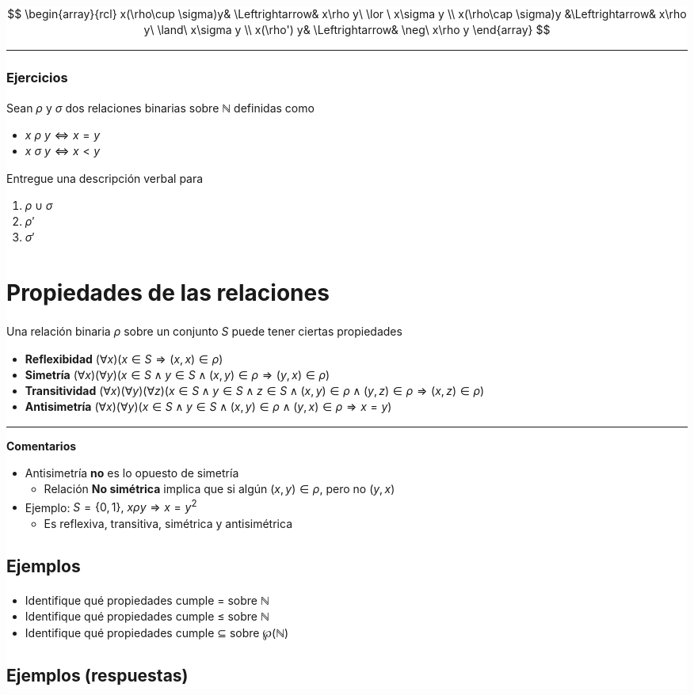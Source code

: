 $$
\begin{array}{rcl}
   x(\rho\cup \sigma)y& \Leftrightarrow& x\rho y\ \lor \ x\sigma y  \\
   x(\rho\cap \sigma)y &\Leftrightarrow& x\rho y\ \land\ x\sigma y  \\
   x(\rho') y& \Leftrightarrow& \neg\ x\rho y    
\end{array}
$$

---

### Ejercicios

Sean $\rho$ y $\sigma$ dos relaciones binarias sobre $\mathbb{N}$ definidas como

- $x\ \rho\ y\Leftrightarrow x=y$
- $x\ \sigma\ y\Leftrightarrow x < y$

Entregue una descripción verbal para 

1. $\rho \cup \sigma$
1. $\rho'$
1. $\sigma'$

# Propiedades de las relaciones

Una relación binaria $\rho$ sobre un conjunto $S$ puede tener ciertas propiedades

- **Reflexibidad** $(\forall x)(x\in S\Rightarrow (x,x)\in \rho)$
- **Simetría** $(\forall x)(\forall y)(x\in S\land y\in S\land(x,y)\in \rho\Rightarrow (y,x)\in \rho)$
- **Transitividad** 
$(\forall x)(\forall y)(\forall z)(x\in S\land y\in S\land z\in S\land (x,y)\in\rho\land(y,z)\in\rho\Rightarrow (x,z)\in \rho)$
- **Antisimetría** $(\forall x)(\forall y)(x\in S\land y\in S\land(x,y)\in \rho\land (y,x)\in\rho\Rightarrow x=y)$

---

**Comentarios**

- Antisimetría **no** es lo opuesto de simetría
    - Relación **No simétrica** implica que si algún $(x,y)\in\rho$, pero no $(y,x)$
- Ejemplo: $S=\{0,1\},\ x\rho y\Rightarrow x=y^2$
    - Es reflexiva, transitiva, simétrica y antisimétrica


## Ejemplos

- Identifique qué propiedades cumple $=$ sobre $\mathbb{N}$
- Identifique qué propiedades cumple $\leq$ sobre $\mathbb{N}$
- Identifique qué propiedades cumple $\subseteq$ sobre $\wp(\mathbb{N})$

## Ejemplos (respuestas)

